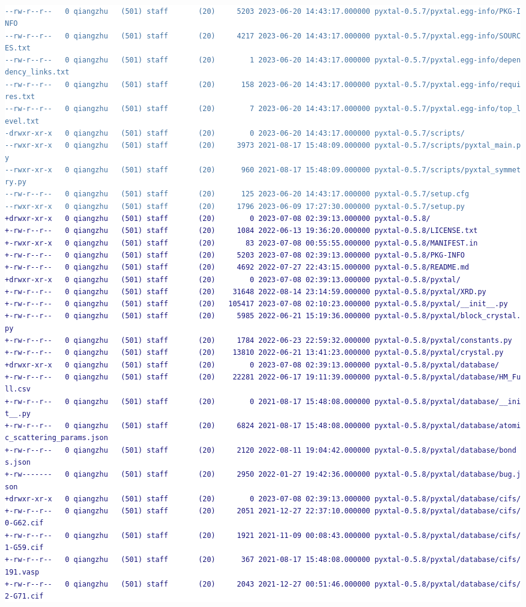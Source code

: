 ```diff
--rw-r--r--   0 qiangzhu   (501) staff       (20)     5203 2023-06-20 14:43:17.000000 pyxtal-0.5.7/pyxtal.egg-info/PKG-INFO
--rw-r--r--   0 qiangzhu   (501) staff       (20)     4217 2023-06-20 14:43:17.000000 pyxtal-0.5.7/pyxtal.egg-info/SOURCES.txt
--rw-r--r--   0 qiangzhu   (501) staff       (20)        1 2023-06-20 14:43:17.000000 pyxtal-0.5.7/pyxtal.egg-info/dependency_links.txt
--rw-r--r--   0 qiangzhu   (501) staff       (20)      158 2023-06-20 14:43:17.000000 pyxtal-0.5.7/pyxtal.egg-info/requires.txt
--rw-r--r--   0 qiangzhu   (501) staff       (20)        7 2023-06-20 14:43:17.000000 pyxtal-0.5.7/pyxtal.egg-info/top_level.txt
-drwxr-xr-x   0 qiangzhu   (501) staff       (20)        0 2023-06-20 14:43:17.000000 pyxtal-0.5.7/scripts/
--rwxr-xr-x   0 qiangzhu   (501) staff       (20)     3973 2021-08-17 15:48:09.000000 pyxtal-0.5.7/scripts/pyxtal_main.py
--rwxr-xr-x   0 qiangzhu   (501) staff       (20)      960 2021-08-17 15:48:09.000000 pyxtal-0.5.7/scripts/pyxtal_symmetry.py
--rw-r--r--   0 qiangzhu   (501) staff       (20)      125 2023-06-20 14:43:17.000000 pyxtal-0.5.7/setup.cfg
--rwxr-xr-x   0 qiangzhu   (501) staff       (20)     1796 2023-06-09 17:27:30.000000 pyxtal-0.5.7/setup.py
+drwxr-xr-x   0 qiangzhu   (501) staff       (20)        0 2023-07-08 02:39:13.000000 pyxtal-0.5.8/
+-rw-r--r--   0 qiangzhu   (501) staff       (20)     1084 2022-06-13 19:36:20.000000 pyxtal-0.5.8/LICENSE.txt
+-rwxr-xr-x   0 qiangzhu   (501) staff       (20)       83 2023-07-08 00:55:55.000000 pyxtal-0.5.8/MANIFEST.in
+-rw-r--r--   0 qiangzhu   (501) staff       (20)     5203 2023-07-08 02:39:13.000000 pyxtal-0.5.8/PKG-INFO
+-rw-r--r--   0 qiangzhu   (501) staff       (20)     4692 2022-07-27 22:43:15.000000 pyxtal-0.5.8/README.md
+drwxr-xr-x   0 qiangzhu   (501) staff       (20)        0 2023-07-08 02:39:13.000000 pyxtal-0.5.8/pyxtal/
+-rw-r--r--   0 qiangzhu   (501) staff       (20)    31648 2022-08-14 23:14:59.000000 pyxtal-0.5.8/pyxtal/XRD.py
+-rw-r--r--   0 qiangzhu   (501) staff       (20)   105417 2023-07-08 02:10:23.000000 pyxtal-0.5.8/pyxtal/__init__.py
+-rw-r--r--   0 qiangzhu   (501) staff       (20)     5985 2022-06-21 15:19:36.000000 pyxtal-0.5.8/pyxtal/block_crystal.py
+-rw-r--r--   0 qiangzhu   (501) staff       (20)     1784 2022-06-23 22:59:32.000000 pyxtal-0.5.8/pyxtal/constants.py
+-rw-r--r--   0 qiangzhu   (501) staff       (20)    13810 2022-06-21 13:41:23.000000 pyxtal-0.5.8/pyxtal/crystal.py
+drwxr-xr-x   0 qiangzhu   (501) staff       (20)        0 2023-07-08 02:39:13.000000 pyxtal-0.5.8/pyxtal/database/
+-rw-r--r--   0 qiangzhu   (501) staff       (20)    22281 2022-06-17 19:11:39.000000 pyxtal-0.5.8/pyxtal/database/HM_Full.csv
+-rw-r--r--   0 qiangzhu   (501) staff       (20)        0 2021-08-17 15:48:08.000000 pyxtal-0.5.8/pyxtal/database/__init__.py
+-rw-r--r--   0 qiangzhu   (501) staff       (20)     6824 2021-08-17 15:48:08.000000 pyxtal-0.5.8/pyxtal/database/atomic_scattering_params.json
+-rw-r--r--   0 qiangzhu   (501) staff       (20)     2120 2022-08-11 19:04:42.000000 pyxtal-0.5.8/pyxtal/database/bonds.json
+-rw-------   0 qiangzhu   (501) staff       (20)     2950 2022-01-27 19:42:36.000000 pyxtal-0.5.8/pyxtal/database/bug.json
+drwxr-xr-x   0 qiangzhu   (501) staff       (20)        0 2023-07-08 02:39:13.000000 pyxtal-0.5.8/pyxtal/database/cifs/
+-rw-r--r--   0 qiangzhu   (501) staff       (20)     2051 2021-12-27 22:37:10.000000 pyxtal-0.5.8/pyxtal/database/cifs/0-G62.cif
+-rw-r--r--   0 qiangzhu   (501) staff       (20)     1921 2021-11-09 00:08:43.000000 pyxtal-0.5.8/pyxtal/database/cifs/1-G59.cif
+-rw-r--r--   0 qiangzhu   (501) staff       (20)      367 2021-08-17 15:48:08.000000 pyxtal-0.5.8/pyxtal/database/cifs/191.vasp
+-rw-r--r--   0 qiangzhu   (501) staff       (20)     2043 2021-12-27 00:51:46.000000 pyxtal-0.5.8/pyxtal/database/cifs/2-G71.cif
```